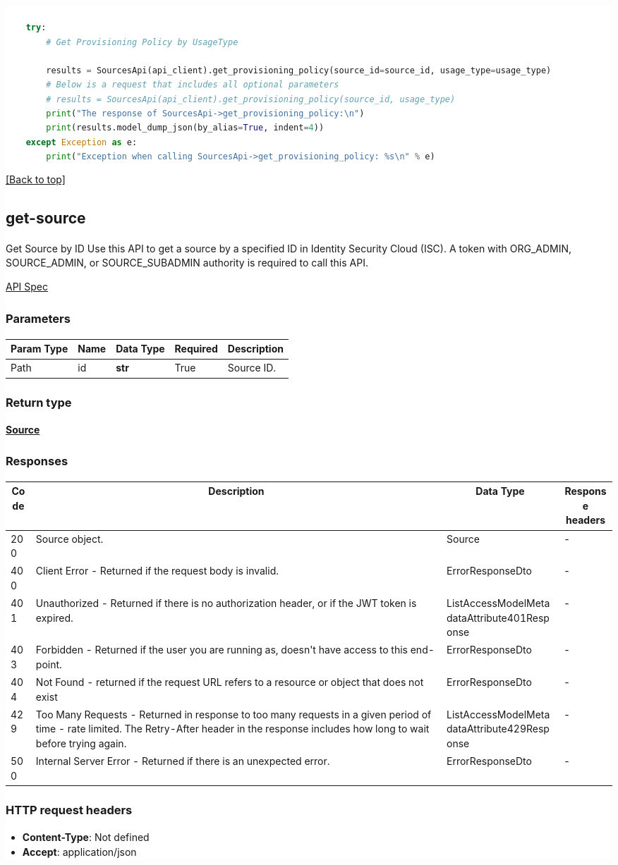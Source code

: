 ```python

    try:
        # Get Provisioning Policy by UsageType
        
        results = SourcesApi(api_client).get_provisioning_policy(source_id=source_id, usage_type=usage_type)
        # Below is a request that includes all optional parameters
        # results = SourcesApi(api_client).get_provisioning_policy(source_id, usage_type)
        print("The response of SourcesApi->get_provisioning_policy:\n")
        print(results.model_dump_json(by_alias=True, indent=4))
    except Exception as e:
        print("Exception when calling SourcesApi->get_provisioning_policy: %s\n" % e)
```



[[Back to top]](#) 

## get-source
Get Source by ID
Use this API to get a source by a specified ID in Identity Security Cloud (ISC).
A token with ORG_ADMIN, SOURCE_ADMIN, or SOURCE_SUBADMIN authority is required to call this API.

[API Spec](https://developer.sailpoint.com/docs/api/beta/get-source)

### Parameters 

Param Type | Name | Data Type | Required  | Description
------------- | ------------- | ------------- | ------------- | ------------- 
Path   | id | **str** | True  | Source ID.

### Return type
[**Source**](../models/source)

### Responses
Code | Description  | Data Type | Response headers |
------------- | ------------- | ------------- |------------------|
200 | Source object. | Source |  -  |
400 | Client Error - Returned if the request body is invalid. | ErrorResponseDto |  -  |
401 | Unauthorized - Returned if there is no authorization header, or if the JWT token is expired. | ListAccessModelMetadataAttribute401Response |  -  |
403 | Forbidden - Returned if the user you are running as, doesn&#39;t have access to this end-point. | ErrorResponseDto |  -  |
404 | Not Found - returned if the request URL refers to a resource or object that does not exist | ErrorResponseDto |  -  |
429 | Too Many Requests - Returned in response to too many requests in a given period of time - rate limited. The Retry-After header in the response includes how long to wait before trying again. | ListAccessModelMetadataAttribute429Response |  -  |
500 | Internal Server Error - Returned if there is an unexpected error. | ErrorResponseDto |  -  |

### HTTP request headers
 - **Content-Type**: Not defined
 - **Accept**: application/json
